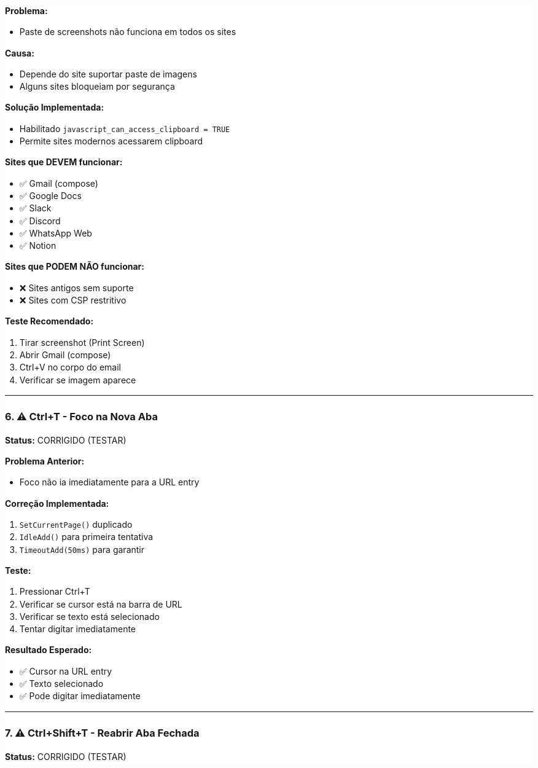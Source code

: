 **Problema:**
- Paste de screenshots não funciona em todos os sites

**Causa:**
- Depende do site suportar paste de imagens
- Alguns sites bloqueiam por segurança

**Solução Implementada:**
- Habilitado `javascript_can_access_clipboard = TRUE`
- Permite sites modernos acessarem clipboard

**Sites que DEVEM funcionar:**
- ✅ Gmail (compose)
- ✅ Google Docs
- ✅ Slack
- ✅ Discord
- ✅ WhatsApp Web
- ✅ Notion

**Sites que PODEM NÃO funcionar:**
- ❌ Sites antigos sem suporte
- ❌ Sites com CSP restritivo

**Teste Recomendado:**
1. Tirar screenshot (Print Screen)
2. Abrir Gmail (compose)
3. Ctrl+V no corpo do email
4. Verificar se imagem aparece

---

### 6. ⚠️ Ctrl+T - Foco na Nova Aba
**Status:** CORRIGIDO (TESTAR)

**Problema Anterior:**
- Foco não ia imediatamente para a URL entry

**Correção Implementada:**
1. `SetCurrentPage()` duplicado
2. `IdleAdd()` para primeira tentativa
3. `TimeoutAdd(50ms)` para garantir

**Teste:**
1. Pressionar Ctrl+T
2. Verificar se cursor está na barra de URL
3. Verificar se texto está selecionado
4. Tentar digitar imediatamente

**Resultado Esperado:**
- ✅ Cursor na URL entry
- ✅ Texto selecionado
- ✅ Pode digitar imediatamente

---

### 7. ⚠️ Ctrl+Shift+T - Reabrir Aba Fechada
**Status:** CORRIGIDO (TESTAR)
